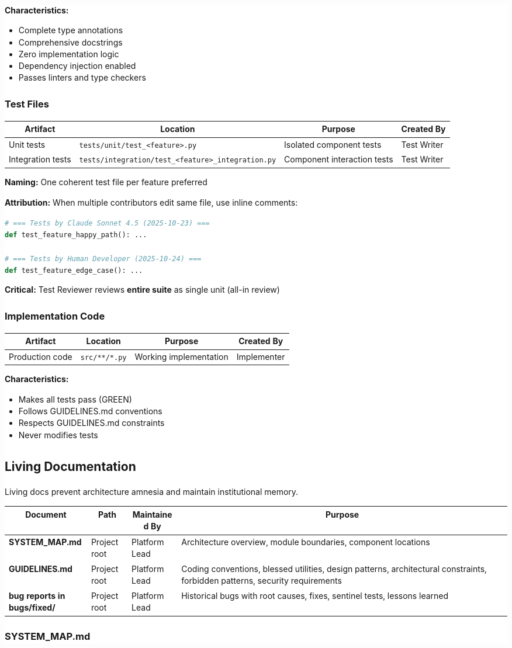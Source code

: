 **Characteristics:**
- Complete type annotations
- Comprehensive docstrings
- Zero implementation logic
- Dependency injection enabled
- Passes linters and type checkers

### Test Files

| Artifact | Location | Purpose | Created By |
|----------|----------|---------|------------|
| Unit tests | `tests/unit/test_<feature>.py` | Isolated component tests | Test Writer |
| Integration tests | `tests/integration/test_<feature>_integration.py` | Component interaction tests | Test Writer |

**Naming:** One coherent test file per feature preferred

**Attribution:** When multiple contributors edit same file, use inline comments:
```python
# === Tests by Claude Sonnet 4.5 (2025-10-23) ===
def test_feature_happy_path(): ...

# === Tests by Human Developer (2025-10-24) ===
def test_feature_edge_case(): ...
```

**Critical:** Test Reviewer reviews **entire suite** as single unit (all-in review)

### Implementation Code

| Artifact | Location | Purpose | Created By |
|----------|----------|---------|------------|
| Production code | `src/**/*.py` | Working implementation | Implementer |

**Characteristics:**
- Makes all tests pass (GREEN)
- Follows GUIDELINES.md conventions
- Respects GUIDELINES.md constraints
- Never modifies tests

## Living Documentation

Living docs prevent architecture amnesia and maintain institutional memory.

| Document | Path | Maintained By | Purpose |
|----------|------|---------------|---------|
| **SYSTEM_MAP.md** | Project root | Platform Lead | Architecture overview, module boundaries, component locations |
| **GUIDELINES.md** | Project root | Platform Lead | Coding conventions, blessed utilities, design patterns, architectural constraints, forbidden patterns, security requirements |
| **bug reports in bugs/fixed/** | Project root | Platform Lead | Historical bugs with root causes, fixes, sentinel tests, lessons learned |

### SYSTEM_MAP.md
